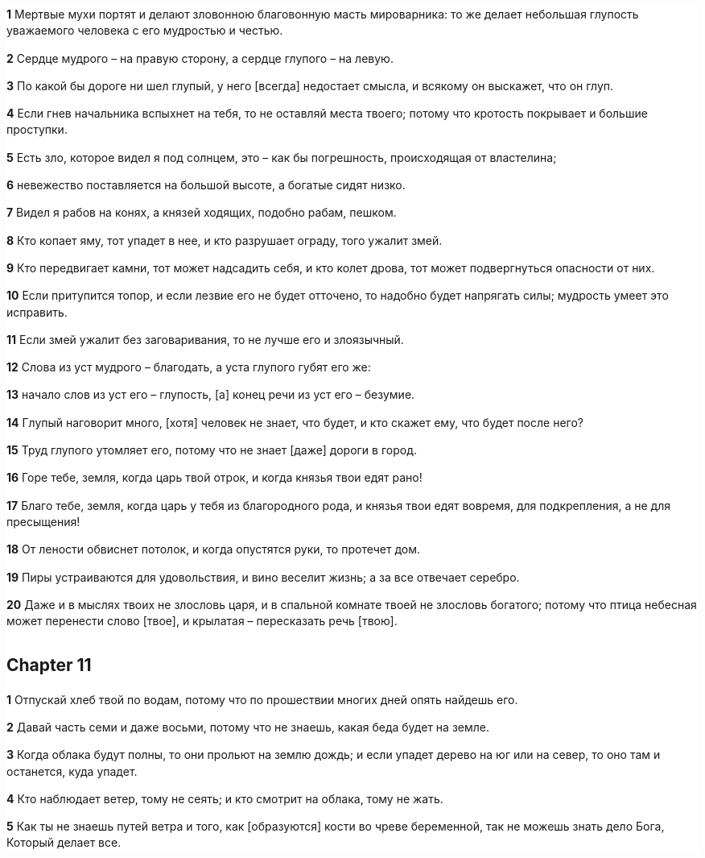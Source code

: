 **1** Мертвые мухи портят и делают зловонною благовонную масть мироварника: то же делает небольшая глупость уважаемого человека с его мудростью и честью.

**2** Сердце мудрого – на правую сторону, а сердце глупого – на левую.

**3** По какой бы дороге ни шел глупый, у него [всегда] недостает смысла, и всякому он выскажет, что он глуп.

**4** Если гнев начальника вспыхнет на тебя, то не оставляй места твоего; потому что кротость покрывает и большие проступки.

**5** Есть зло, которое видел я под солнцем, это – как бы погрешность, происходящая от властелина;

**6** невежество поставляется на большой высоте, а богатые сидят низко.

**7** Видел я рабов на конях, а князей ходящих, подобно рабам, пешком.

**8** Кто копает яму, тот упадет в нее, и кто разрушает ограду, того ужалит змей.

**9** Кто передвигает камни, тот может надсадить себя, и кто колет дрова, тот может подвергнуться опасности от них.

**10** Если притупится топор, и если лезвие его не будет отточено, то надобно будет напрягать силы; мудрость умеет это исправить.

**11** Если змей ужалит без заговаривания, то не лучше его и злоязычный.

**12** Слова из уст мудрого – благодать, а уста глупого губят его же:

**13** начало слов из уст его – глупость, [а] конец речи из уст его – безумие.

**14** Глупый наговорит много, [хотя] человек не знает, что будет, и кто скажет ему, что будет после него?

**15** Труд глупого утомляет его, потому что не знает [даже] дороги в город.

**16** Горе тебе, земля, когда царь твой отрок, и когда князья твои едят рано!

**17** Благо тебе, земля, когда царь у тебя из благородного рода, и князья твои едят вовремя, для подкрепления, а не для пресыщения!

**18** От лености обвиснет потолок, и когда опустятся руки, то протечет дом.

**19** Пиры устраиваются для удовольствия, и вино веселит жизнь; а за все отвечает серебро.

**20** Даже и в мыслях твоих не злословь царя, и в спальной комнате твоей не злословь богатого; потому что птица небесная может перенести слово [твое], и крылатая – пересказать речь [твою].

## Chapter 11

**1** Отпускай хлеб твой по водам, потому что по прошествии многих дней опять найдешь его.

**2** Давай часть семи и даже восьми, потому что не знаешь, какая беда будет на земле.

**3** Когда облака будут полны, то они прольют на землю дождь; и если упадет дерево на юг или на север, то оно там и останется, куда упадет.

**4** Кто наблюдает ветер, тому не сеять; и кто смотрит на облака, тому не жать.

**5** Как ты не знаешь путей ветра и того, как [образуются] кости во чреве беременной, так не можешь знать дело Бога, Который делает все.

